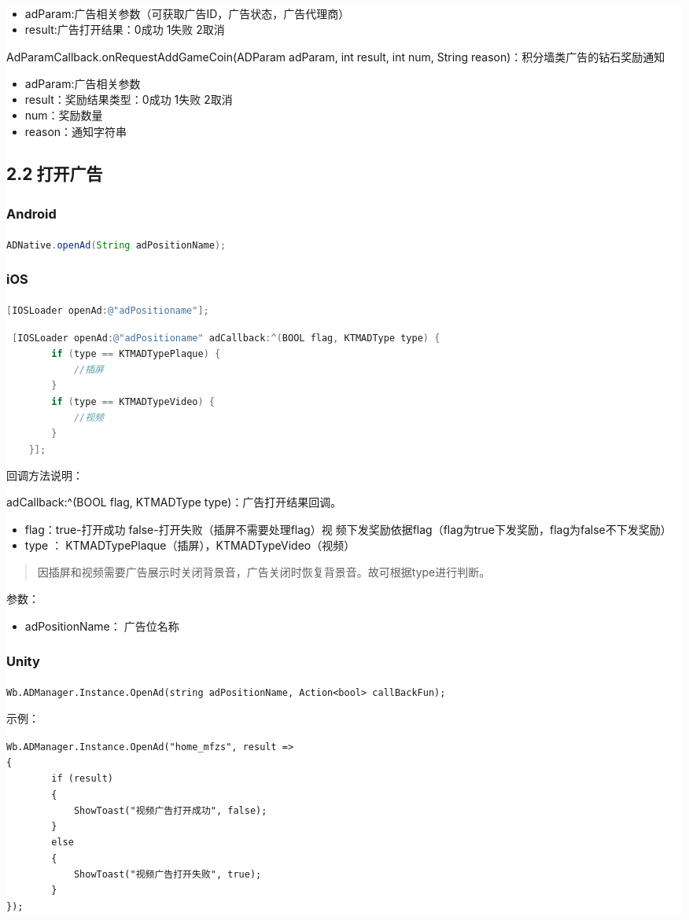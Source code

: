 * adParam:广告相关参数（可获取广告ID，广告状态，广告代理商）
* result:广告打开结果：0成功 1失败 2取消

AdParamCallback.onRequestAddGameCoin\(ADParam adParam, int result, int num, String reason\)：积分墙类广告的钻石奖励通知

* adParam:广告相关参数  
* result：奖励结果类型：0成功 1失败 2取消  
* num：奖励数量  
* reason：通知字符串

## 2.2 打开广告

### Android

```java
ADNative.openAd(String adPositionName);
```

### iOS

```objectivec
[IOSLoader openAd:@"adPositioname"];
```

```objectivec
 [IOSLoader openAd:@"adPositioname" adCallback:^(BOOL flag, KTMADType type) {
        if (type == KTMADTypePlaque) {
            //插屏
        }
        if (type == KTMADTypeVideo) {
            //视频
        }
    }];
```

回调方法说明：

adCallback:^\(BOOL flag, KTMADType type\)：广告打开结果回调。

* flag：true-打开成功 false-打开失败（插屏不需要处理flag）视 频下发奖励依据flag（flag为true下发奖励，flag为false不下发奖励）
* type ： KTMADTypePlaque（插屏），KTMADTypeVideo（视频）

> 因插屏和视频需要广告展示时关闭背景音，广告关闭时恢复背景音。故可根据type进行判断。

参数：

* adPositionName： 广告位名称

### Unity

```text
Wb.ADManager.Instance.OpenAd(string adPositionName, Action<bool> callBackFun);
```

示例：

```text
Wb.ADManager.Instance.OpenAd("home_mfzs", result =>
{
        if (result)
        {
            ShowToast("视频广告打开成功", false);
        }
        else
        {
            ShowToast("视频广告打开失败", true);
        }
});
```
